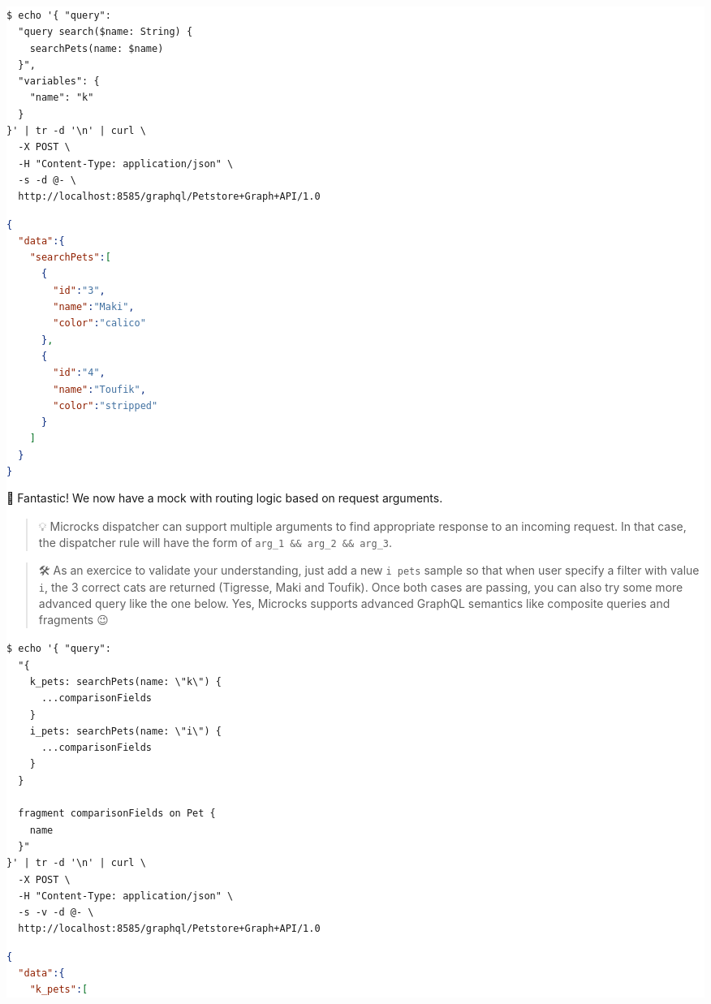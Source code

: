 ```shell
$ echo '{ "query":
  "query search($name: String) {
    searchPets(name: $name)
  }",
  "variables": {
    "name": "k"
  }
}' | tr -d '\n' | curl \
  -X POST \
  -H "Content-Type: application/json" \
  -s -d @- \
  http://localhost:8585/graphql/Petstore+Graph+API/1.0
```
```json
{
  "data":{
    "searchPets":[
      {
        "id":"3",
        "name":"Maki",
        "color":"calico"
      },
      {
        "id":"4",
        "name":"Toufik",
        "color":"stripped"
      }
    ]
  }
}
```

🎉 Fantastic! We now have a mock with routing logic based on request arguments.

> 💡 Microcks dispatcher can support multiple arguments to find appropriate response to an incoming request. In that case, the dispatcher rule will have the form of `arg_1 && arg_2 && arg_3`.

> 🛠️ As an exercice to validate your understanding, just add a new `i pets` sample so that when user specify a filter with value `i`, the 3 correct cats are returned (Tigresse, Maki and Toufik). Once both cases are passing, you can also try some more advanced query like the one below. Yes, Microcks supports advanced GraphQL semantics like composite queries and fragments 😉

```shell
$ echo '{ "query":
  "{
    k_pets: searchPets(name: \"k\") {
      ...comparisonFields
    }
    i_pets: searchPets(name: \"i\") {
      ...comparisonFields
    }
  }

  fragment comparisonFields on Pet {
    name
  }"
}' | tr -d '\n' | curl \
  -X POST \
  -H "Content-Type: application/json" \
  -s -v -d @- \
  http://localhost:8585/graphql/Petstore+Graph+API/1.0
```
```json
{
  "data":{
    "k_pets":[
```